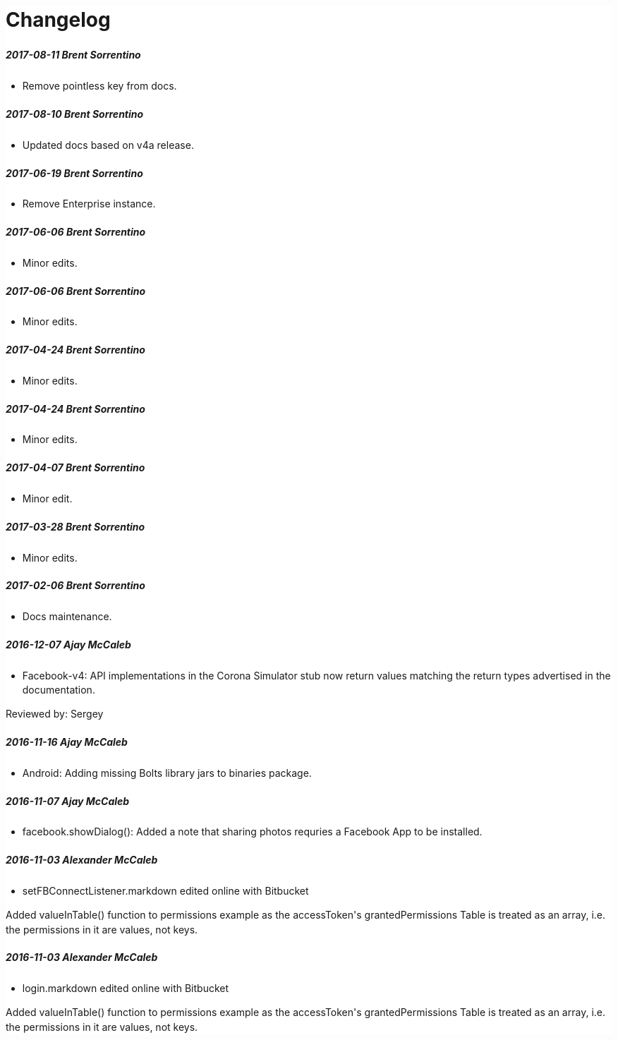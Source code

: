 # Changelog
##### 2017-08-11  Brent Sorrentino
 * Remove pointless key from docs.

##### 2017-08-10  Brent Sorrentino
 * Updated docs based on v4a release.

##### 2017-06-19  Brent Sorrentino
 * Remove Enterprise instance.

##### 2017-06-06  Brent Sorrentino
 * Minor edits.

##### 2017-06-06  Brent Sorrentino
 * Minor edits.

##### 2017-04-24  Brent Sorrentino
 * Minor edits.

##### 2017-04-24  Brent Sorrentino
 * Minor edits.

##### 2017-04-07  Brent Sorrentino
 * Minor edit.

##### 2017-03-28  Brent Sorrentino
 * Minor edits.

##### 2017-02-06  Brent Sorrentino
 * Docs maintenance.

##### 2016-12-07  Ajay McCaleb
 * Facebook-v4: API implementations in the Corona Simulator stub now return values matching the return types advertised in the documentation.

Reviewed by: Sergey

##### 2016-11-16  Ajay McCaleb
 * Android: Adding missing Bolts library jars to binaries package.

##### 2016-11-07  Ajay McCaleb
 * facebook.showDialog(): Added a note that sharing photos requries a Facebook App to be installed.

##### 2016-11-03  Alexander McCaleb
 * setFBConnectListener.markdown edited online with Bitbucket

Added valueInTable() function to permissions example as the accessToken's grantedPermissions Table is treated as an array, i.e. the permissions in it are values, not keys.

##### 2016-11-03  Alexander McCaleb
 * login.markdown edited online with Bitbucket

Added valueInTable() function to permissions example as the accessToken's grantedPermissions Table is treated as an array, i.e. the permissions in it are values, not keys.
